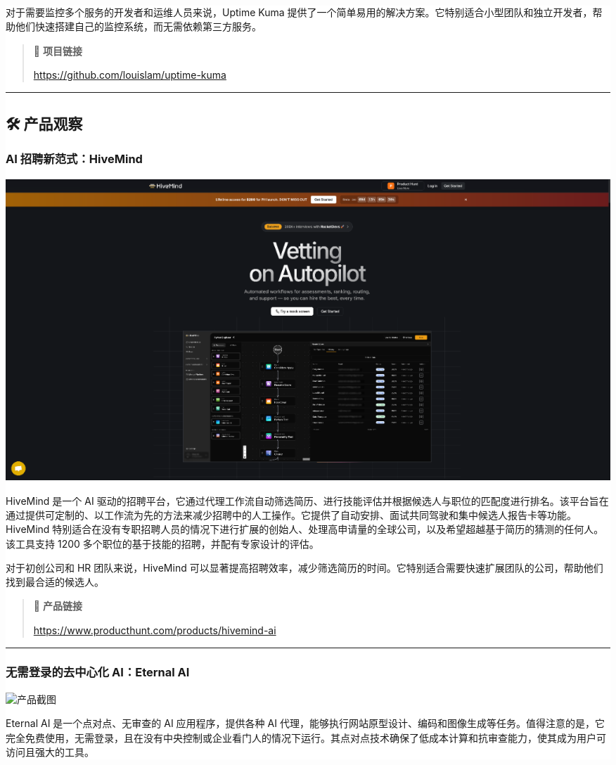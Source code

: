 对于需要监控多个服务的开发者和运维人员来说，Uptime Kuma 提供了一个简单易用的解决方案。它特别适合小型团队和独立开发者，帮助他们快速搭建自己的监控系统，而无需依赖第三方服务。

> 🔗 **项目链接**
> 
> https://github.com/louislam/uptime-kuma

---

## 🛠️ 产品观察

### AI 招聘新范式：HiveMind
![产品截图](./images/20250829_-5324156944302872527_screenshot_8ff048f8.png)

HiveMind 是一个 AI 驱动的招聘平台，它通过代理工作流自动筛选简历、进行技能评估并根据候选人与职位的匹配度进行排名。该平台旨在通过提供可定制的、以工作流为先的方法来减少招聘中的人工操作。它提供了自动安排、面试共同驾驶和集中候选人报告卡等功能。HiveMind 特别适合在没有专职招聘人员的情况下进行扩展的创始人、处理高申请量的全球公司，以及希望超越基于简历的猜测的任何人。该工具支持 1200 多个职位的基于技能的招聘，并配有专家设计的评估。

对于初创公司和 HR 团队来说，HiveMind 可以显著提高招聘效率，减少筛选简历的时间。它特别适合需要快速扩展团队的公司，帮助他们找到最合适的候选人。

> 🔗 **产品链接**
> 
> https://www.producthunt.com/products/hivemind-ai

---

### 无需登录的去中心化 AI：Eternal AI
![产品截图](./images/20250829_5822684268380308973_1_8912b727.png)

Eternal AI 是一个点对点、无审查的 AI 应用程序，提供各种 AI 代理，能够执行网站原型设计、编码和图像生成等任务。值得注意的是，它完全免费使用，无需登录，且在没有中央控制或企业看门人的情况下运行。其点对点技术确保了低成本计算和抗审查能力，使其成为用户可访问且强大的工具。
